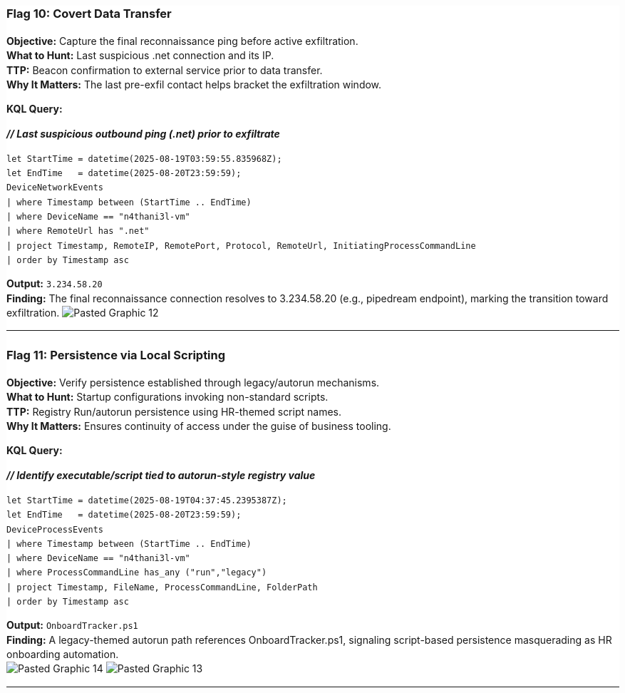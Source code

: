 ### Flag 10: Covert Data Transfer

**Objective:** Capture the final reconnaissance ping before active exfiltration.  
**What to Hunt:** Last suspicious .net connection and its IP.  
**TTP:** Beacon confirmation to external service prior to data transfer.  
**Why It Matters:** The last pre-exfil contact helps bracket the exfiltration window.  

**KQL Query:**

***// Last suspicious outbound ping (.net) prior to exfiltrate***
```
let StartTime = datetime(2025-08-19T03:59:55.835968Z);
let EndTime   = datetime(2025-08-20T23:59:59);
DeviceNetworkEvents
| where Timestamp between (StartTime .. EndTime)
| where DeviceName == "n4thani3l-vm"
| where RemoteUrl has ".net"
| project Timestamp, RemoteIP, RemotePort, Protocol, RemoteUrl, InitiatingProcessCommandLine
| order by Timestamp asc
```
**Output:** `3.234.58.20`  
**Finding:** The final reconnaissance connection resolves to 3.234.58.20 (e.g., pipedream endpoint), marking the transition toward exfiltration. <img width="1179" height="419" alt="Pasted Graphic 12" src="https://github.com/user-attachments/assets/9f7bb5dc-4803-4f32-9734-87573a11b3a0" />

---

### Flag 11: Persistence via Local Scripting

**Objective:** Verify persistence established through legacy/autorun mechanisms.  
**What to Hunt:** Startup configurations invoking non-standard scripts.  
**TTP:** Registry Run/autorun persistence using HR-themed script names.  
**Why It Matters:** Ensures continuity of access under the guise of business tooling.  

**KQL Query:**

***// Identify executable/script tied to autorun-style registry value***
```
let StartTime = datetime(2025-08-19T04:37:45.2395387Z);
let EndTime   = datetime(2025-08-20T23:59:59);
DeviceProcessEvents
| where Timestamp between (StartTime .. EndTime)
| where DeviceName == "n4thani3l-vm"
| where ProcessCommandLine has_any ("run","legacy")
| project Timestamp, FileName, ProcessCommandLine, FolderPath
| order by Timestamp asc
```
**Output:** `OnboardTracker.ps1`  
**Finding:** A legacy-themed autorun path references OnboardTracker.ps1, signaling script-based persistence masquerading as HR onboarding automation.  
<img width="1341" height="81" alt="Pasted Graphic 14" src="https://github.com/user-attachments/assets/961f7d31-2824-473b-926a-c7fbdd3ece4f" />
<img width="1595" height="104" alt="Pasted Graphic 13" src="https://github.com/user-attachments/assets/c6888895-9cd9-4dca-8a81-e29044abc9a0" />

---
